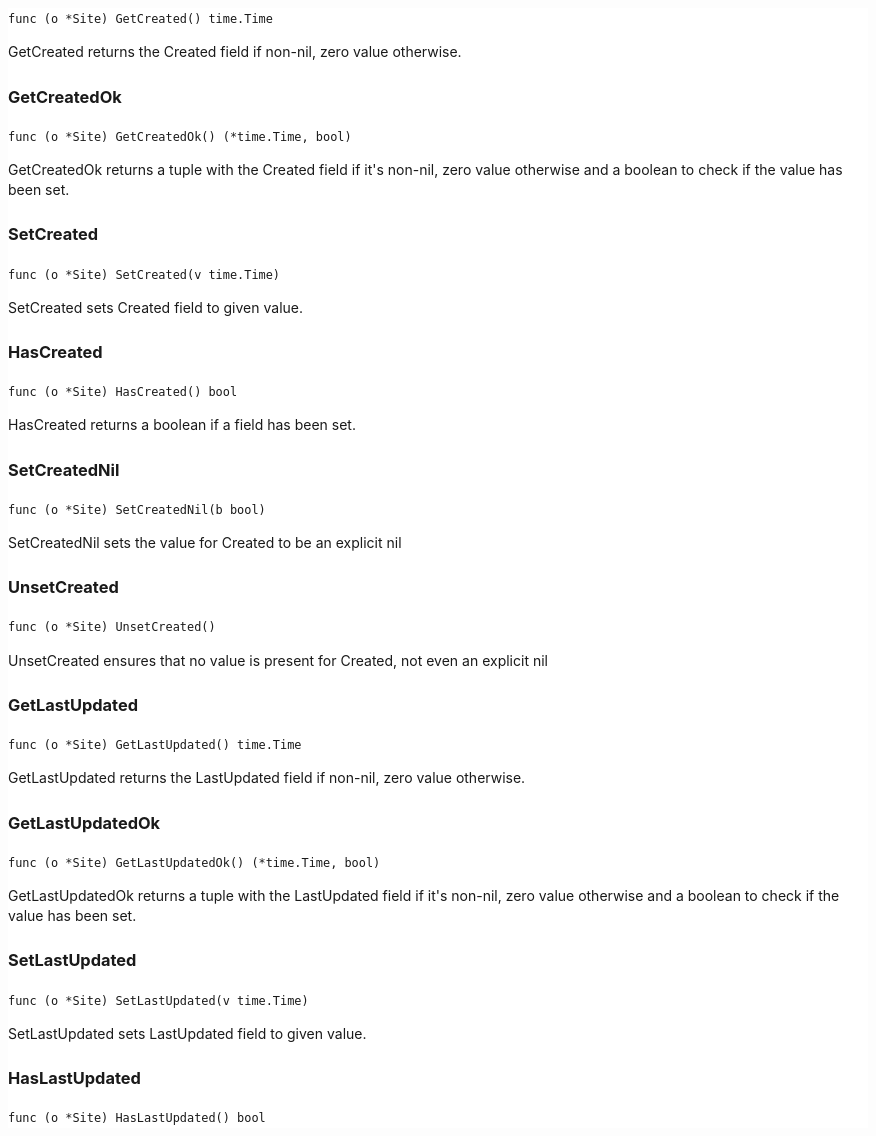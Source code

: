 `func (o *Site) GetCreated() time.Time`

GetCreated returns the Created field if non-nil, zero value otherwise.

### GetCreatedOk

`func (o *Site) GetCreatedOk() (*time.Time, bool)`

GetCreatedOk returns a tuple with the Created field if it's non-nil, zero value otherwise
and a boolean to check if the value has been set.

### SetCreated

`func (o *Site) SetCreated(v time.Time)`

SetCreated sets Created field to given value.

### HasCreated

`func (o *Site) HasCreated() bool`

HasCreated returns a boolean if a field has been set.

### SetCreatedNil

`func (o *Site) SetCreatedNil(b bool)`

 SetCreatedNil sets the value for Created to be an explicit nil

### UnsetCreated
`func (o *Site) UnsetCreated()`

UnsetCreated ensures that no value is present for Created, not even an explicit nil
### GetLastUpdated

`func (o *Site) GetLastUpdated() time.Time`

GetLastUpdated returns the LastUpdated field if non-nil, zero value otherwise.

### GetLastUpdatedOk

`func (o *Site) GetLastUpdatedOk() (*time.Time, bool)`

GetLastUpdatedOk returns a tuple with the LastUpdated field if it's non-nil, zero value otherwise
and a boolean to check if the value has been set.

### SetLastUpdated

`func (o *Site) SetLastUpdated(v time.Time)`

SetLastUpdated sets LastUpdated field to given value.

### HasLastUpdated

`func (o *Site) HasLastUpdated() bool`
